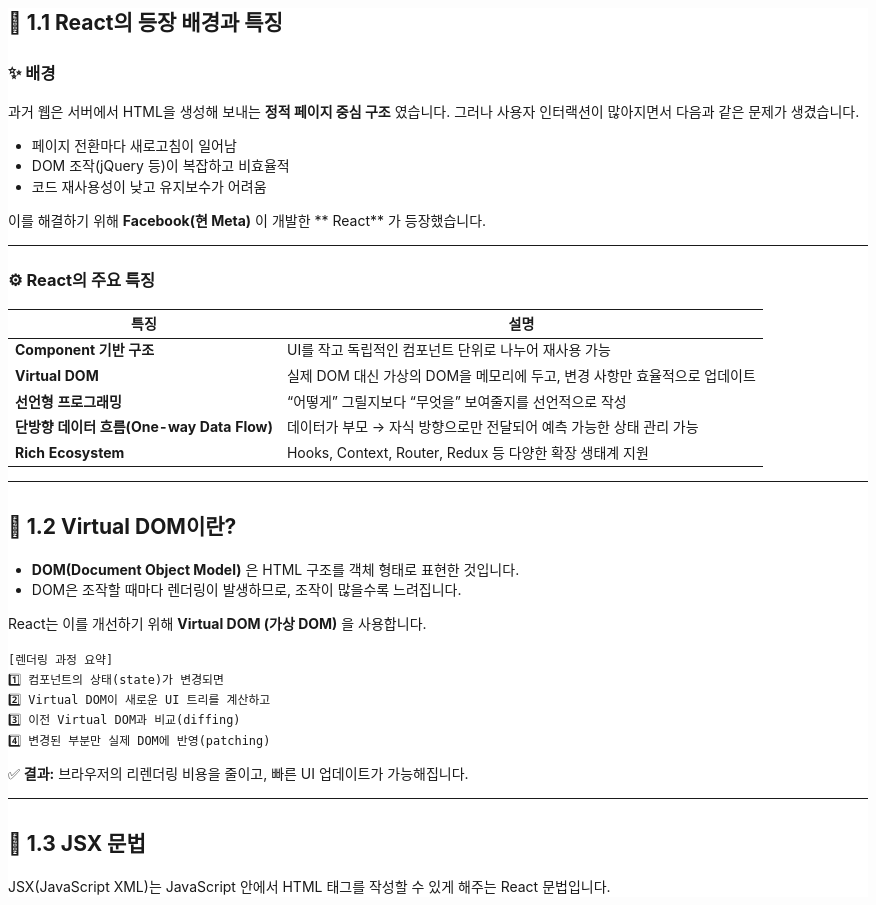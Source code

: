
## 🔹 1.1 React의 등장 배경과 특징

### ✨ 배경

과거 웹은 서버에서 HTML을 생성해 보내는 **정적 페이지 중심 구조** 였습니다.
그러나 사용자 인터랙션이 많아지면서 다음과 같은 문제가 생겼습니다.

* 페이지 전환마다 새로고침이 일어남
* DOM 조작(jQuery 등)이 복잡하고 비효율적
* 코드 재사용성이 낮고 유지보수가 어려움

이를 해결하기 위해 **Facebook(현 Meta)** 이 개발한 ** React** 가 등장했습니다.

---

### ⚙️ React의 주요 특징

| 특징                                | 설명                                            |
| --------------------------------- | --------------------------------------------- |
| **Component 기반 구조**               | UI를 작고 독립적인 컴포넌트 단위로 나누어 재사용 가능               |
| **Virtual DOM**                   | 실제 DOM 대신 가상의 DOM을 메모리에 두고, 변경 사항만 효율적으로 업데이트 |
| **선언형 프로그래밍**                     | “어떻게” 그릴지보다 “무엇을” 보여줄지를 선언적으로 작성              |
| **단방향 데이터 흐름(One-way Data Flow)** | 데이터가 부모 → 자식 방향으로만 전달되어 예측 가능한 상태 관리 가능       |
| **Rich Ecosystem**                | Hooks, Context, Router, Redux 등 다양한 확장 생태계 지원 |

---

## 🔹 1.2 Virtual DOM이란?

* **DOM(Document Object Model)** 은 HTML 구조를 객체 형태로 표현한 것입니다.
* DOM은 조작할 때마다 렌더링이 발생하므로, 조작이 많을수록 느려집니다.

React는 이를 개선하기 위해 **Virtual DOM (가상 DOM)** 을 사용합니다.

```
[렌더링 과정 요약]
1️⃣ 컴포넌트의 상태(state)가 변경되면
2️⃣ Virtual DOM이 새로운 UI 트리를 계산하고
3️⃣ 이전 Virtual DOM과 비교(diffing)
4️⃣ 변경된 부분만 실제 DOM에 반영(patching)
```

✅ **결과:** 브라우저의 리렌더링 비용을 줄이고, 빠른 UI 업데이트가 가능해집니다.

---

## 🔹 1.3 JSX 문법

JSX(JavaScript XML)는 JavaScript 안에서 HTML 태그를 작성할 수 있게 해주는 React 문법입니다.
